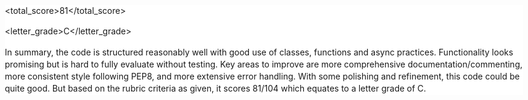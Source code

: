 <total_score>81</total_score>

<letter_grade>C</letter_grade>

In summary, the code is structured reasonably well with good use of classes, functions and async practices. Functionality looks promising but is hard to fully evaluate without testing. Key areas to improve are more comprehensive documentation/commenting, more consistent style following PEP8, and more extensive error handling. With some polishing and refinement, this code could be quite good. But based on the rubric criteria as given, it scores 81/104 which equates to a letter grade of C.
